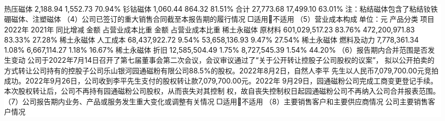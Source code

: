 热压磁体
2,188.94
1,552.73
70.94%
钐钴磁体
1,060.44
864.32
81.51%
合计
27,773.68
17,499.10
63.01%
注：粘结磁体包含了粘结钕铁硼磁体、注塑磁体
（4）公司已签订的重大销售合同截至本报告期的履行情况
□适用不适用
（5）营业成本构成
单位：元
产品分类
项目
2022年
2021年
同比增减
金额
占营业成本比重
金额
占营业成本比重
稀土永磁体
原材料
601,029,517.23
83.76%
472,200,971.83
83.33%
27.28%
稀土永磁体
人工成本
68,437,922.72
9.54%
53,658,136.93
9.47%
27.54%
稀土永磁体
燃料及动力
7,778,361.34
1.08%
6,667,114.27
1.18%
16.67%
稀土永磁体
折旧
12,585,504.49
1.75%
8,727,545.39
1.54%
44.20%
（6）报告期内合并范围是否发生变动
公司于2022年7月14日召开了第七届董事会第二次会议，会议审议通过了“关于公开转让控股子公司股权的议案”，
拟以公开拍卖的方式转让公司持有的控股子公司乐山银河园通磁粉有限公司88.5%的股权。2022年8月2日，自然人李平
先生以人民币7,079,700.00元竞拍成功。2022年9月26日，公司收到李平先生支付的股权转让款7,079,700.00元。2022年
9月29日，园通磁粉公司完成工商变更登记手续。本次股权转让后，公司不再持有园通磁粉公司股权，从而丧失对其控制
权，故自丧失控制权日起园通磁粉公司不再纳入公司合并报表范围。
（7）公司报告期内业务、产品或服务发生重大变化或调整有关情况
□适用不适用
（8）主要销售客户和主要供应商情况
公司主要销售客户情况